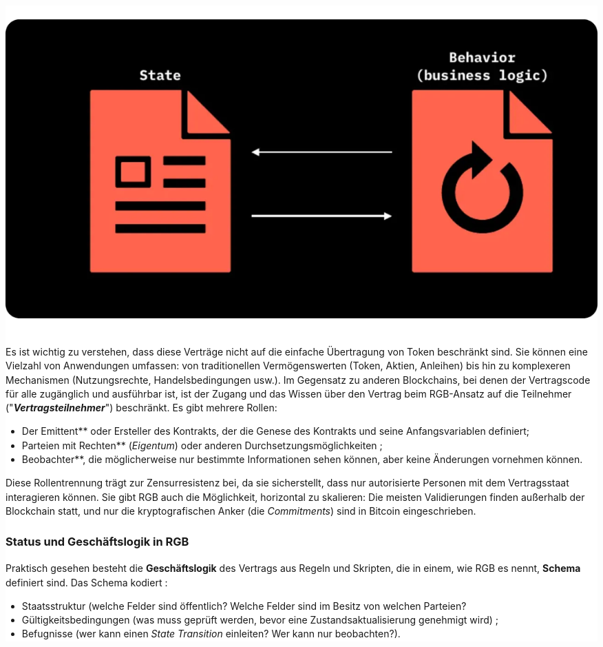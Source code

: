 ![RGB-Bitcoin](assets/fr/056.webp)

Es ist wichtig zu verstehen, dass diese Verträge nicht auf die einfache Übertragung von Token beschränkt sind. Sie können eine Vielzahl von Anwendungen umfassen: von traditionellen Vermögenswerten (Token, Aktien, Anleihen) bis hin zu komplexeren Mechanismen (Nutzungsrechte, Handelsbedingungen usw.). Im Gegensatz zu anderen Blockchains, bei denen der Vertragscode für alle zugänglich und ausführbar ist, ist der Zugang und das Wissen über den Vertrag beim RGB-Ansatz auf die Teilnehmer ("***Vertragsteilnehmer***") beschränkt. Es gibt mehrere Rollen:


- Der Emittent** oder Ersteller des Kontrakts, der die Genese des Kontrakts und seine Anfangsvariablen definiert;
- Parteien mit Rechten** (*Eigentum*) oder anderen Durchsetzungsmöglichkeiten ;
- Beobachter**, die möglicherweise nur bestimmte Informationen sehen können, aber keine Änderungen vornehmen können.

Diese Rollentrennung trägt zur Zensurresistenz bei, da sie sicherstellt, dass nur autorisierte Personen mit dem Vertragsstaat interagieren können. Sie gibt RGB auch die Möglichkeit, horizontal zu skalieren: Die meisten Validierungen finden außerhalb der Blockchain statt, und nur die kryptografischen Anker (die *Commitments*) sind in Bitcoin eingeschrieben.

### Status und Geschäftslogik in RGB

Praktisch gesehen besteht die **Geschäftslogik** des Vertrags aus Regeln und Skripten, die in einem, wie RGB es nennt, **Schema** definiert sind. Das Schema kodiert :


- Staatsstruktur (welche Felder sind öffentlich? Welche Felder sind im Besitz von welchen Parteien?
- Gültigkeitsbedingungen (was muss geprüft werden, bevor eine Zustandsaktualisierung genehmigt wird) ;
- Befugnisse (wer kann einen *State Transition* einleiten? Wer kann nur beobachten?).
